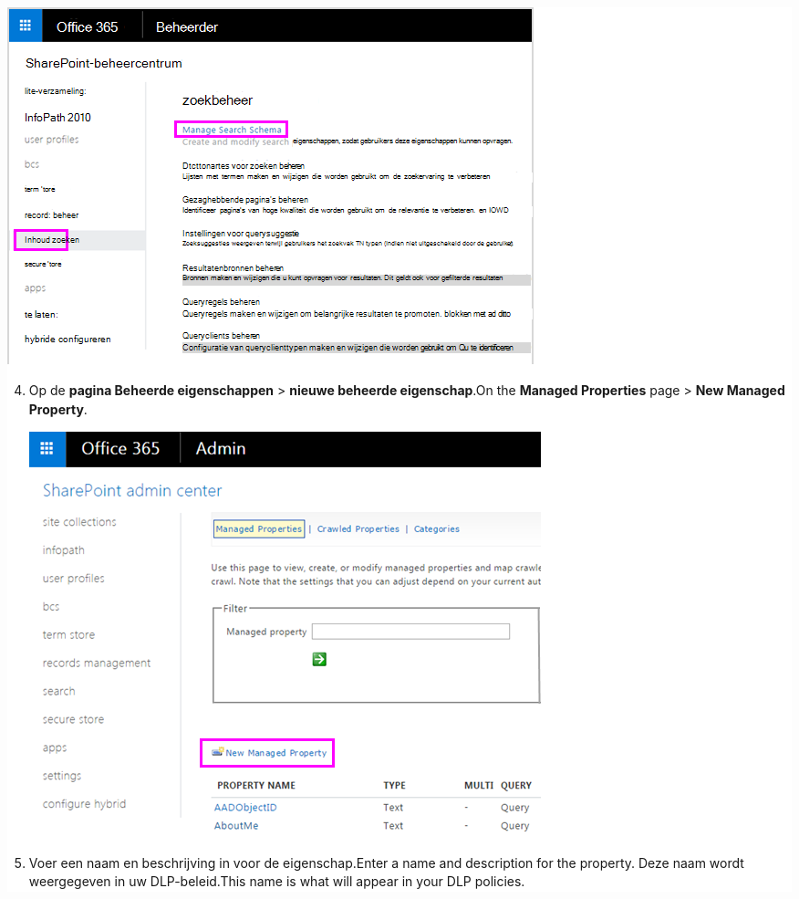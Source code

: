    ![pagina zoekbeheer in SharePoint beheercentrum](../media/6bcd3aec-d11a-4f8c-9987-8f35da14d80b.png)

4. <span data-ttu-id="7f32e-146">Op de **pagina Beheerde eigenschappen** \> **nieuwe beheerde eigenschap**.</span><span class="sxs-lookup"><span data-stu-id="7f32e-146">On the **Managed Properties** page \> **New Managed Property**.</span></span>

   ![Pagina Beheerde eigenschappen met de knop Nieuwe beheerde eigenschap gemarkeerd](../media/b161c764-414c-4037-83ed-503a49fb4410.png)

5. <span data-ttu-id="7f32e-148">Voer een naam en beschrijving in voor de eigenschap.</span><span class="sxs-lookup"><span data-stu-id="7f32e-148">Enter a name and description for the property.</span></span> <span data-ttu-id="7f32e-149">Deze naam wordt weergegeven in uw DLP-beleid.</span><span class="sxs-lookup"><span data-stu-id="7f32e-149">This name is what will appear in your DLP policies.</span></span>
